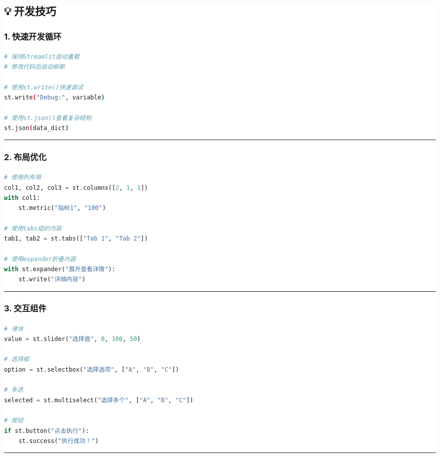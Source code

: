 
## 💡 开发技巧

### **1. 快速开发循环**

```bash
# 保持Streamlit自动重载
# 修改代码后自动刷新

# 使用st.write()快速调试
st.write("Debug:", variable)

# 使用st.json()查看复杂结构
st.json(data_dict)
```

---

### **2. 布局优化**

```python
# 使用列布局
col1, col2, col3 = st.columns([2, 1, 1])
with col1:
    st.metric("指标1", "100")

# 使用tabs组织内容
tab1, tab2 = st.tabs(["Tab 1", "Tab 2"])

# 使用expander折叠内容
with st.expander("展开查看详情"):
    st.write("详细内容")
```

---

### **3. 交互组件**

```python
# 滑块
value = st.slider("选择值", 0, 100, 50)

# 选择框
option = st.selectbox("选择选项", ["A", "B", "C"])

# 多选
selected = st.multiselect("选择多个", ["A", "B", "C"])

# 按钮
if st.button("点击执行"):
    st.success("执行成功！")
```

---